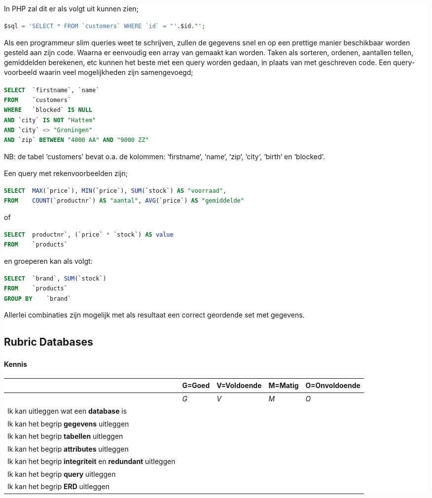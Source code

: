 In PHP zal dit er als volgt uit kunnen zien;

``` sql
$sql = 'SELECT * FROM `customers` WHERE `id` = "'.$id."';
```

Als een programmeur slim queries weet te schrijven, zullen de gegevens
snel en op een prettige manier beschikbaar worden gesteld aan zijn code.
Waarna er eenvoudig een array van gemaakt kan worden. Taken als
sorteren, ordenen, aantallen tellen, gemiddelden berekenen, etc kunnen
het beste met een query worden gedaan, in plaats van met geschreven
code. Een query-voorbeeld waarin veel mogelijkheden zijn samengevoegd;

``` sql
SELECT	`firstname`, `name`
FROM	`customers`
WHERE	`blocked` IS NULL
AND	`city` IS NOT "Hattem"
AND	`city` <> "Groningen"
AND	`zip` BETWEEN "4000 AA" AND "9000 ZZ"
```

NB: de tabel ‘customers’ bevat o.a. de kolommen: ‘firstname‘, ‘name‘,
‘zip‘, ‘city‘, ‘birth‘ en ‘blocked‘.

Een query met rekenvoorbeelden zijn;

``` sql
SELECT	MAX(`price`), MIN(`price`), SUM(`stock`) AS "voorraad",
FROM	COUNT(`productnr`) AS "aantal", AVG(`price`) AS "gemiddelde"
```

of

``` sql
SELECT	productnr`, (`price` * `stock`) AS value
FROM	`products`
```

en groeperen kan als volgt:

``` sql
SELECT	`brand`, SUM(`stock`)
FROM	`products`
GROUP BY	`brand`
```

Allerlei combinaties zijn mogelijk met als resultaat een correct
geordende set met gegevens.

## Rubric Databases

#### Kennis

| | G=Goed | V=Voldoende | M=Matig | O=Onvoldoende |
|:---------------------------------------------------------------------------------------------|:----|:----|:----|:----|
|                                                                                              | *G* | *V* | *M* | *O* |
| Ik kan uitleggen wat een **database** is                                                     |     |     |     |     |
| Ik kan het begrip **gegevens** uitleggen                                                     |     |     |     |     |
| Ik kan het begrip **tabellen** uitleggen                                                     |     |     |     |     |
| Ik kan het begrip **attributes** uitleggen                                                   |     |     |     |     |
| Ik kan het begrip **integriteit** en **redundant** uitleggen                                 |     |     |     |     |
| Ik kan het begrip **query** uitleggen                                                        |     |     |     |     |
| Ik kan het begrip **ERD** uitleggen                                                          |     |     |     |     |
